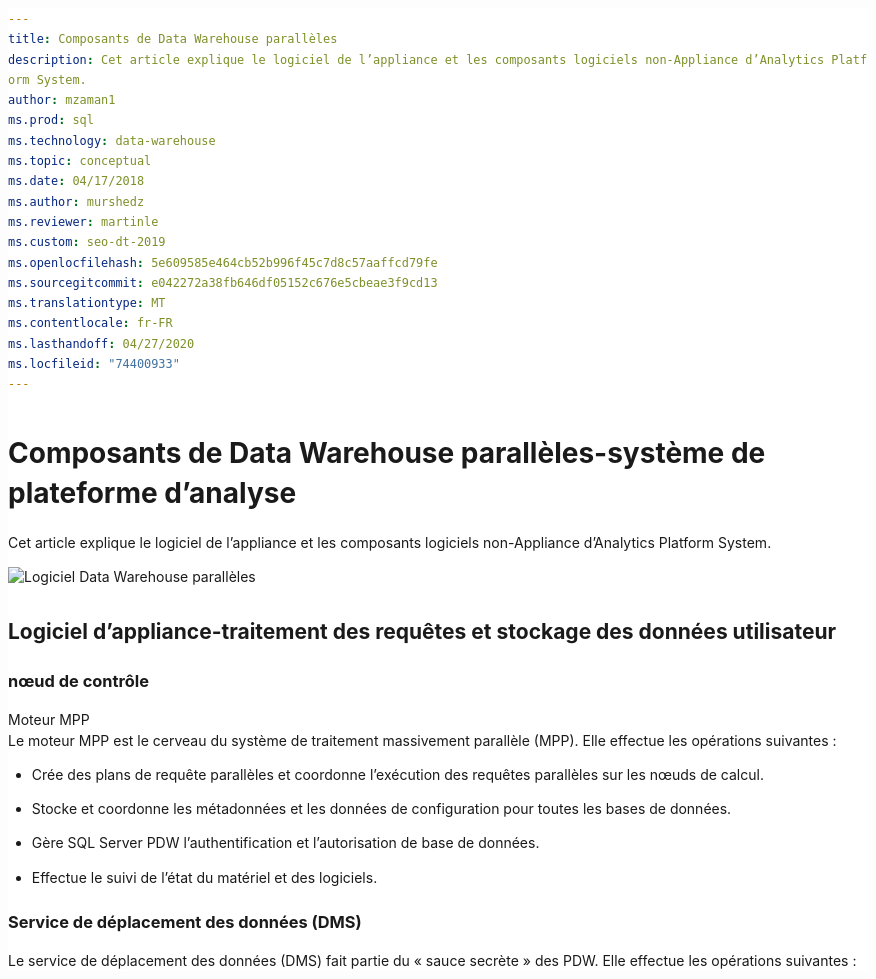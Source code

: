 ```yaml
---
title: Composants de Data Warehouse parallèles
description: Cet article explique le logiciel de l’appliance et les composants logiciels non-Appliance d’Analytics Platform System.
author: mzaman1
ms.prod: sql
ms.technology: data-warehouse
ms.topic: conceptual
ms.date: 04/17/2018
ms.author: murshedz
ms.reviewer: martinle
ms.custom: seo-dt-2019
ms.openlocfilehash: 5e609585e464cb52b996f45c7d8c57aaffcd79fe
ms.sourcegitcommit: e042272a38fb646df05152c676e5cbeae3f9cd13
ms.translationtype: MT
ms.contentlocale: fr-FR
ms.lasthandoff: 04/27/2020
ms.locfileid: "74400933"
---
```

# <a name="parallel-data-warehouse-components---analytics-platform-system"></a>Composants de Data Warehouse parallèles-système de plateforme d’analyse
Cet article explique le logiciel de l’appliance et les composants logiciels non-Appliance d’Analytics Platform System.  
  

   
  
![Logiciel Data Warehouse parallèles](media/parallel-data-warehouse-software.png "Logiciel Data Warehouse parallèles")  
  
## <a name="appliance-software---query-processing-and-user-data-storage"></a><a name="sec1"></a>Logiciel d’appliance-traitement des requêtes et stockage des données utilisateur  
  
### <a name="control-node"></a>nœud de contrôle  
Moteur MPP  
Le moteur MPP est le cerveau du système de traitement massivement parallèle (MPP). Elle effectue les opérations suivantes :  
  
-   Crée des plans de requête parallèles et coordonne l’exécution des requêtes parallèles sur les nœuds de calcul.  
  
-   Stocke et coordonne les métadonnées et les données de configuration pour toutes les bases de données.  
  
-   Gère SQL Server PDW l’authentification et l’autorisation de base de données.  
  
-   Effectue le suivi de l’état du matériel et des logiciels.  
  
### <a name="data-movement-service-dms"></a>Service de déplacement des données (DMS)  
Le service de déplacement des données (DMS) fait partie du « sauce secrète » des PDW. Elle effectue les opérations suivantes :  
  
